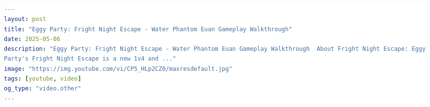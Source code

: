 ```yaml
---
layout: post
title: "Eggy Party: Fright Night Escape - Water Phantom Euan Gameplay Walkthrough"
date: 2025-05-06
description: "Eggy Party: Fright Night Escape - Water Phantom Euan Gameplay Walkthrough  About Fright Night Escape: Eggy Party's Fright Night Escape is a new 1v4 and ..."
image: "https://img.youtube.com/vi/CP5_HLp2CZ0/maxresdefault.jpg"
tags: [youtube, video]
og_type: "video.other"
---
```


<script type="application/ld+json">
{
  "@context": "http://schema.org",
  "@type": "VideoObject",
  "name": "Eggy Party: Fright Night Escape - Water Phantom Euan Gameplay Walkthrough",
  "description": "Eggy Party: Fright Night Escape - Water Phantom Euan Gameplay Walkthrough  About Fright Night Escape: Eggy Party's Fright Night Escape is a new 1v4 and 2v8 Asymmetrical Multiplayer Game Mode. Play as a Survivor or Hunter, exploring the Judgment Ground. Survivors activate steam boilers to escape, while the Hunter KOs Survivors and uses the Popcorn Mortar to eliminate them. Choose your role and join the Fright Night!  About Eggy Party: Eggy Party is a popular party game developed by NetEase Games. Welcome to the Eggyverse! A world full of party and play! Create your own maps to enjoy with your friends! Team up with other cute Eggies! Dive into this Egg-citing Eggyverse!  Like and subscribe for more Eggy Party videos! https://www.youtube.com/@CeloZagaUGC?sub_confirmation=1   #EggyParty",
  "thumbnailUrl": "https://img.youtube.com/vi/CP5_HLp2CZ0/maxresdefault.jpg",
  "uploadDate": "2025-05-06T14:00:30Z",
  "embedUrl": "https://www.youtube.com/embed/CP5_HLp2CZ0",
  "publisher": {
    "@type": "Person",
    "name": "Celo Zaga"
  },
  "mainEntityOfPage": {
    "@type": "WebPage",
    "@id": "https://celozaga.github.io/2025/05/06/eggy-party-fright-night-escape-water-phantom-euan-gameplay-walkthrough-CP5_HLp2CZ0.html"
  },
  "duration": "PT0M0S"
}
</script>

<script type="application/ld+json">
{
  "@context": "http://schema.org",
  "@type": "BlogPosting",
  "headline": "Eggy Party: Fright Night Escape - Water Phantom Euan Gameplay Walkthrough",
  "image": "https://img.youtube.com/vi/CP5_HLp2CZ0/maxresdefault.jpg",
  "publisher": {
    "@type": "Person",
    "name": "Celo Zaga"
  },
  "url": "https://celozaga.github.io/2025/05/06/eggy-party-fright-night-escape-water-phantom-euan-gameplay-walkthrough-CP5_HLp2CZ0.html",
  "datePublished": "2025-05-06T14:00:30Z",
  "dateCreated": "2025-05-06T14:00:30Z",
  "dateModified": "2025-05-06T14:00:30Z",
  "description": "Eggy Party: Fright Night Escape - Water Phantom Euan Gameplay Walkthrough  About Fright Night Escape: Eggy Party's Fright Night Escape is a new 1v4 and ...",
  "author": {
    "@type": "Person",
    "name": "Celo Zaga"
  },